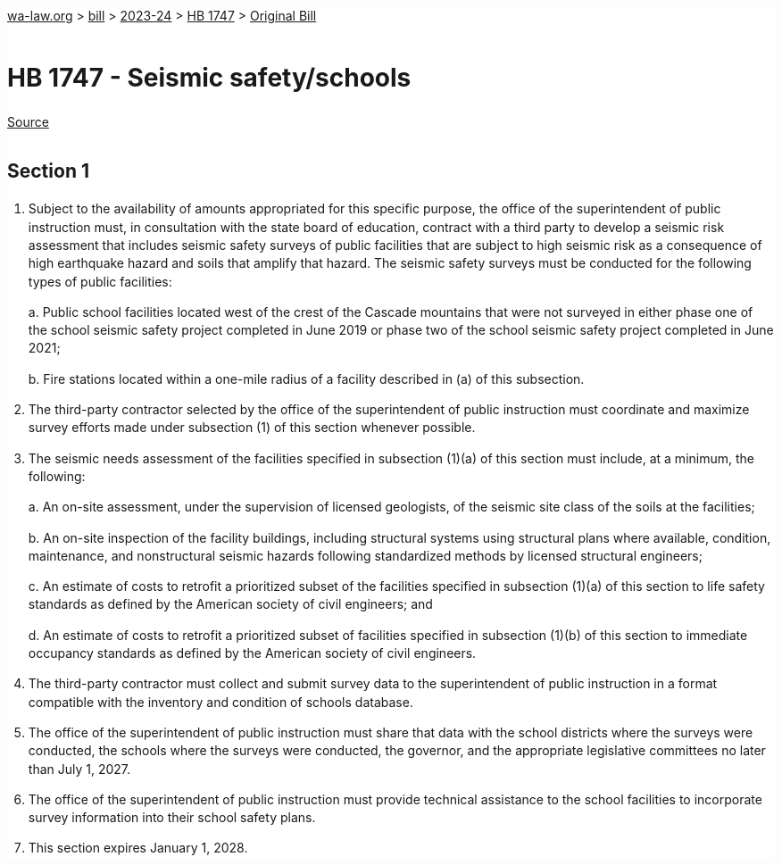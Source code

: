 [wa-law.org](/) > [bill](/bill/) > [2023-24](/bill/2023-24/) > [HB 1747](/bill/2023-24/hb/1747/) > [Original Bill](/bill/2023-24/hb/1747/1/)

# HB 1747 - Seismic safety/schools

[Source](http://lawfilesext.leg.wa.gov/biennium/2023-24/Pdf/Bills/House%20Bills/1747.pdf)

## Section 1
1. Subject to the availability of amounts appropriated for this specific purpose, the office of the superintendent of public instruction must, in consultation with the state board of education, contract with a third party to develop a seismic risk assessment that includes seismic safety surveys of public facilities that are subject to high seismic risk as a consequence of high earthquake hazard and soils that amplify that hazard. The seismic safety surveys must be conducted for the following types of public facilities:

    a. Public school facilities located west of the crest of the Cascade mountains that were not surveyed in either phase one of the school seismic safety project completed in June 2019 or phase two of the school seismic safety project completed in June 2021;

    b. Fire stations located within a one-mile radius of a facility described in (a) of this subsection.

2. The third-party contractor selected by the office of the superintendent of public instruction must coordinate and maximize survey efforts made under subsection (1) of this section whenever possible.

3. The seismic needs assessment of the facilities specified in subsection (1)(a) of this section must include, at a minimum, the following:

    a. An on-site assessment, under the supervision of licensed geologists, of the seismic site class of the soils at the facilities;

    b. An on-site inspection of the facility buildings, including structural systems using structural plans where available, condition, maintenance, and nonstructural seismic hazards following standardized methods by licensed structural engineers;

    c. An estimate of costs to retrofit a prioritized subset of the facilities specified in subsection (1)(a) of this section to life safety standards as defined by the American society of civil engineers; and

    d. An estimate of costs to retrofit a prioritized subset of facilities specified in subsection (1)(b) of this section to immediate occupancy standards as defined by the American society of civil engineers.

4. The third-party contractor must collect and submit survey data to the superintendent of public instruction in a format compatible with the inventory and condition of schools database.

5. The office of the superintendent of public instruction must share that data with the school districts where the surveys were conducted, the schools where the surveys were conducted, the governor, and the appropriate legislative committees no later than July 1, 2027.

6. The office of the superintendent of public instruction must provide technical assistance to the school facilities to incorporate survey information into their school safety plans.

7. This section expires January 1, 2028.
